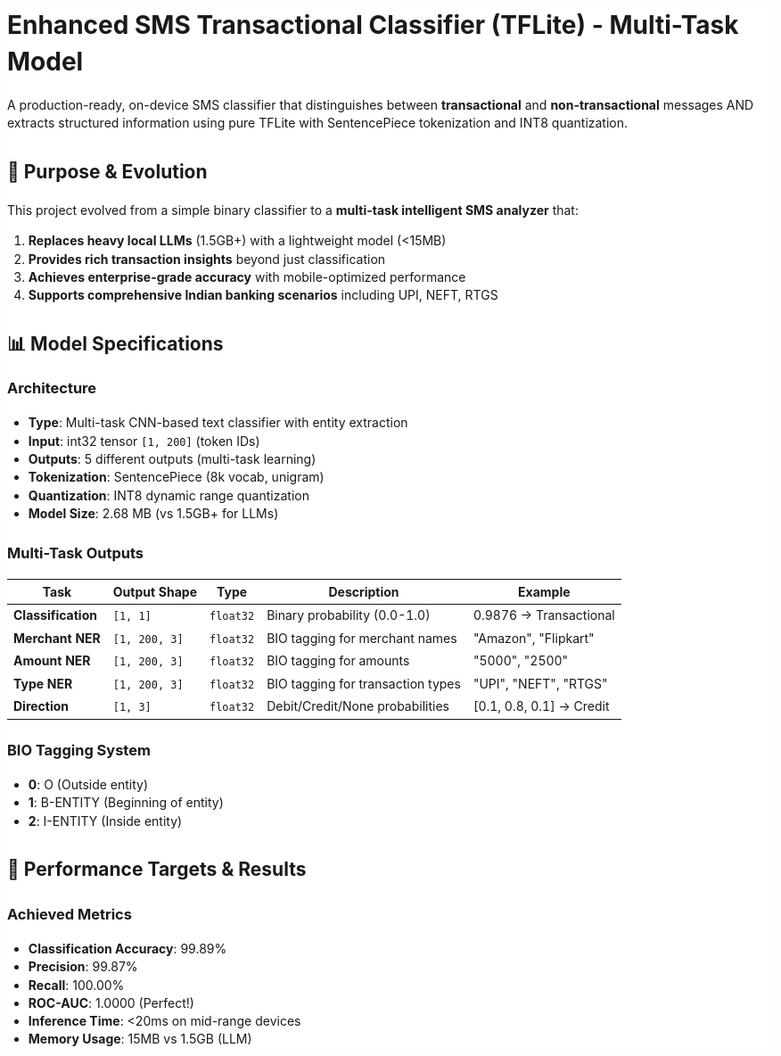 # Enhanced SMS Transactional Classifier (TFLite) - Multi-Task Model

A production-ready, on-device SMS classifier that distinguishes between **transactional** and **non-transactional** messages AND extracts structured information using pure TFLite with SentencePiece tokenization and INT8 quantization.

## 🎯 **Purpose & Evolution**

This project evolved from a simple binary classifier to a **multi-task intelligent SMS analyzer** that:

1. **Replaces heavy local LLMs** (1.5GB+) with a lightweight model (<15MB)
2. **Provides rich transaction insights** beyond just classification
3. **Achieves enterprise-grade accuracy** with mobile-optimized performance
4. **Supports comprehensive Indian banking scenarios** including UPI, NEFT, RTGS

## 📊 **Model Specifications**

### **Architecture**
- **Type**: Multi-task CNN-based text classifier with entity extraction
- **Input**: int32 tensor `[1, 200]` (token IDs)
- **Outputs**: 5 different outputs (multi-task learning)
- **Tokenization**: SentencePiece (8k vocab, unigram)
- **Quantization**: INT8 dynamic range quantization
- **Model Size**: 2.68 MB (vs 1.5GB+ for LLMs)

### **Multi-Task Outputs**

| Task | Output Shape | Type | Description | Example |
|------|--------------|------|-------------|---------|
| **Classification** | `[1, 1]` | `float32` | Binary probability (0.0-1.0) | 0.9876 → Transactional |
| **Merchant NER** | `[1, 200, 3]` | `float32` | BIO tagging for merchant names | "Amazon", "Flipkart" |
| **Amount NER** | `[1, 200, 3]` | `float32` | BIO tagging for amounts | "5000", "2500" |
| **Type NER** | `[1, 200, 3]` | `float32` | BIO tagging for transaction types | "UPI", "NEFT", "RTGS" |
| **Direction** | `[1, 3]` | `float32` | Debit/Credit/None probabilities | [0.1, 0.8, 0.1] → Credit |

### **BIO Tagging System**
- **0**: O (Outside entity)
- **1**: B-ENTITY (Beginning of entity)
- **2**: I-ENTITY (Inside entity)

## 🚀 **Performance Targets & Results**

### **Achieved Metrics**
- **Classification Accuracy**: 99.89%
- **Precision**: 99.87%
- **Recall**: 100.00%
- **ROC-AUC**: 1.0000 (Perfect!)
- **Inference Time**: <20ms on mid-range devices
- **Memory Usage**: 15MB vs 1.5GB (LLM)

